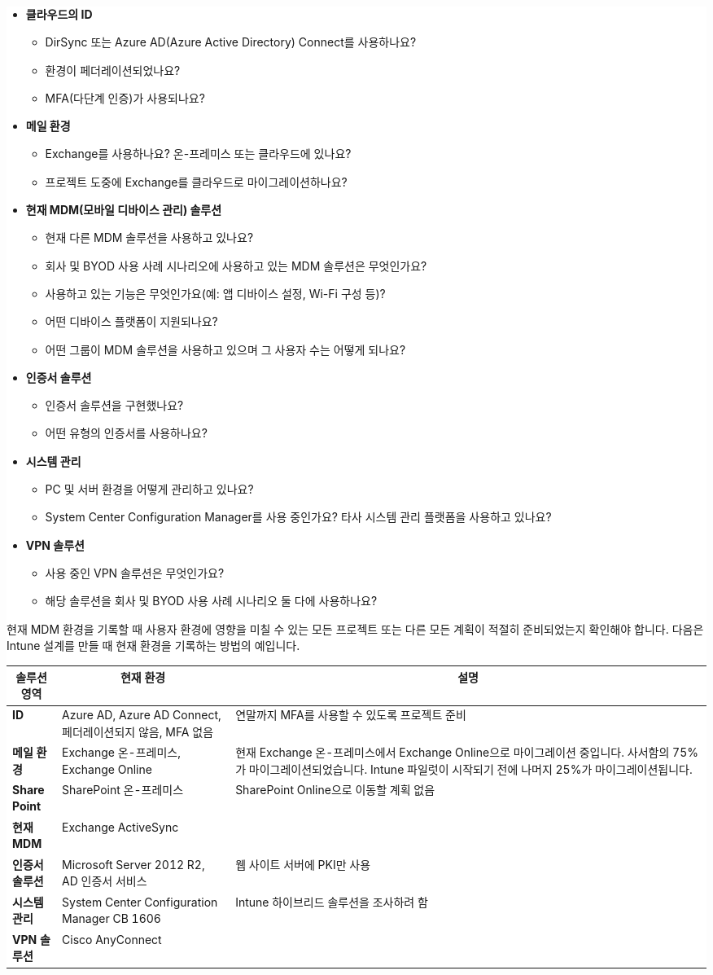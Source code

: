 -   **클라우드의 ID**

    -   DirSync 또는 Azure AD(Azure Active Directory) Connect를 사용하나요?

    -   환경이 페더레이션되었나요?

    -   MFA(다단계 인증)가 사용되나요?

-   **메일 환경**

    -   Exchange를 사용하나요? 온-프레미스 또는 클라우드에 있나요?

    -   프로젝트 도중에 Exchange를 클라우드로 마이그레이션하나요?

-   **현재 MDM(모바일 디바이스 관리) 솔루션**

    -   현재 다른 MDM 솔루션을 사용하고 있나요?

    -   회사 및 BYOD 사용 사례 시나리오에 사용하고 있는 MDM 솔루션은 무엇인가요?

    -   사용하고 있는 기능은 무엇인가요(예: 앱 디바이스 설정, Wi-Fi 구성 등)?

    -   어떤 디바이스 플랫폼이 지원되나요?

    -   어떤 그룹이 MDM 솔루션을 사용하고 있으며 그 사용자 수는 어떻게 되나요?

-   **인증서 솔루션**

    -   인증서 솔루션을 구현했나요?

    -   어떤 유형의 인증서를 사용하나요?

-   **시스템 관리**

    -   PC 및 서버 환경을 어떻게 관리하고 있나요?

    -   System Center Configuration Manager를 사용 중인가요? 타사 시스템 관리 플랫폼을 사용하고 있나요?

-   **VPN 솔루션**

    -   사용 중인 VPN 솔루션은 무엇인가요?

    -   해당 솔루션을 회사 및 BYOD 사용 사례 시나리오 둘 다에 사용하나요?

현재 MDM 환경을 기록할 때 사용자 환경에 영향을 미칠 수 있는 모든 프로젝트 또는 다른 모든 계획이 적절히 준비되었는지 확인해야 합니다. 다음은 Intune 설계를 만들 때 현재 환경을 기록하는 방법의 예입니다.

| **솔루션 영역** | **현재 환경** | **설명** |
|---|---|---|
| **ID** | Azure AD, Azure AD Connect, 페더레이션되지 않음, MFA 없음 | 연말까지 MFA를 사용할 수 있도록 프로젝트 준비 |                 
| **메일 환경** | Exchange 온-프레미스, Exchange Online | 현재 Exchange 온-프레미스에서 Exchange Online으로 마이그레이션 중입니다. 사서함의 75%가 마이그레이션되었습니다. Intune 파일럿이 시작되기 전에 나머지 25%가 마이그레이션됩니다. |                
| **SharePoint** | SharePoint 온-프레미스 | SharePoint Online으로 이동할 계획 없음 |  
| **현재 MDM** | Exchange ActiveSync |  |
| **인증서 솔루션** | Microsoft Server 2012 R2, AD 인증서 서비스 | 웹 사이트 서버에 PKI만 사용 |
| **시스템 관리** | System Center Configuration Manager CB 1606 | Intune 하이브리드 솔루션을 조사하려 함 |
| **VPN 솔루션** | Cisco AnyConnect |  |
